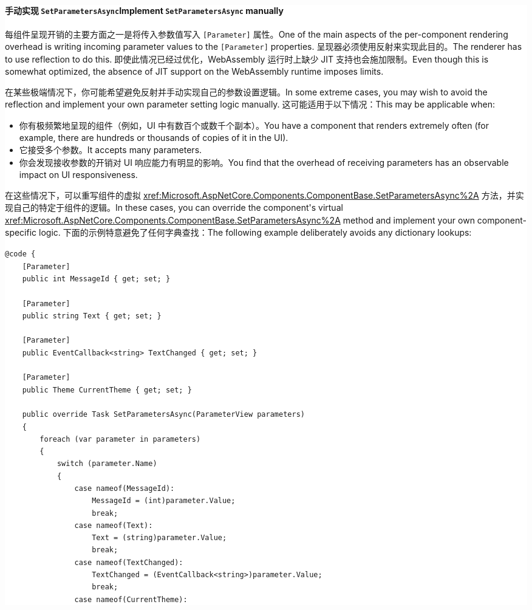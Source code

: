 #### <a name="implement-setparametersasync-manually"></a><span data-ttu-id="66c5f-238">手动实现 `SetParametersAsync`</span><span class="sxs-lookup"><span data-stu-id="66c5f-238">Implement `SetParametersAsync` manually</span></span>

<span data-ttu-id="66c5f-239">每组件呈现开销的主要方面之一是将传入参数值写入 `[Parameter]` 属性。</span><span class="sxs-lookup"><span data-stu-id="66c5f-239">One of the main aspects of the per-component rendering overhead is writing incoming parameter values to the `[Parameter]` properties.</span></span> <span data-ttu-id="66c5f-240">呈现器必须使用反射来实现此目的。</span><span class="sxs-lookup"><span data-stu-id="66c5f-240">The renderer has to use reflection to do this.</span></span> <span data-ttu-id="66c5f-241">即使此情况已经过优化，WebAssembly 运行时上缺少 JIT 支持也会施加限制。</span><span class="sxs-lookup"><span data-stu-id="66c5f-241">Even though this is somewhat optimized, the absence of JIT support on the WebAssembly runtime imposes limits.</span></span>

<span data-ttu-id="66c5f-242">在某些极端情况下，你可能希望避免反射并手动实现自己的参数设置逻辑。</span><span class="sxs-lookup"><span data-stu-id="66c5f-242">In some extreme cases, you may wish to avoid the reflection and implement your own parameter setting logic manually.</span></span> <span data-ttu-id="66c5f-243">这可能适用于以下情况：</span><span class="sxs-lookup"><span data-stu-id="66c5f-243">This may be applicable when:</span></span>

 * <span data-ttu-id="66c5f-244">你有极频繁地呈现的组件（例如，UI 中有数百个或数千个副本）。</span><span class="sxs-lookup"><span data-stu-id="66c5f-244">You have a component that renders extremely often (for example, there are hundreds or thousands of copies of it in the UI).</span></span>
 * <span data-ttu-id="66c5f-245">它接受多个参数。</span><span class="sxs-lookup"><span data-stu-id="66c5f-245">It accepts many parameters.</span></span>
 * <span data-ttu-id="66c5f-246">你会发现接收参数的开销对 UI 响应能力有明显的影响。</span><span class="sxs-lookup"><span data-stu-id="66c5f-246">You find that the overhead of receiving parameters has an observable impact on UI responsiveness.</span></span>

<span data-ttu-id="66c5f-247">在这些情况下，可以重写组件的虚拟 <xref:Microsoft.AspNetCore.Components.ComponentBase.SetParametersAsync%2A> 方法，并实现自己的特定于组件的逻辑。</span><span class="sxs-lookup"><span data-stu-id="66c5f-247">In these cases, you can override the component's virtual <xref:Microsoft.AspNetCore.Components.ComponentBase.SetParametersAsync%2A> method and implement your own component-specific logic.</span></span> <span data-ttu-id="66c5f-248">下面的示例特意避免了任何字典查找：</span><span class="sxs-lookup"><span data-stu-id="66c5f-248">The following example deliberately avoids any dictionary lookups:</span></span>

```razor
@code {
    [Parameter]
    public int MessageId { get; set; }

    [Parameter]
    public string Text { get; set; }

    [Parameter]
    public EventCallback<string> TextChanged { get; set; }

    [Parameter]
    public Theme CurrentTheme { get; set; }

    public override Task SetParametersAsync(ParameterView parameters)
    {
        foreach (var parameter in parameters)
        {
            switch (parameter.Name)
            {
                case nameof(MessageId):
                    MessageId = (int)parameter.Value;
                    break;
                case nameof(Text):
                    Text = (string)parameter.Value;
                    break;
                case nameof(TextChanged):
                    TextChanged = (EventCallback<string>)parameter.Value;
                    break;
                case nameof(CurrentTheme):
```